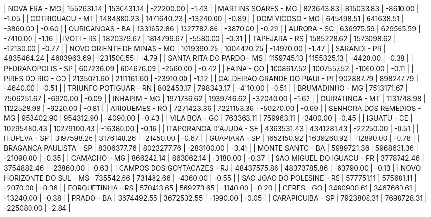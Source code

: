 | NOVA ERA - MG | 1552631.14 | 1530431.14 | -22200.00 | -1.43 |
| MARTINS SOARES - MG | 823643.83 | 815033.83 | -8610.00 | -1.05 |
| COTRIGUACU - MT | 1484880.23 | 1471640.23 | -13240.00 | -0.89 |
| DOM VICOSO - MG | 645498.51 | 641638.51 | -3860.00 | -0.60 |
| OURICANGAS - BA | 1331652.86 | 1327782.86 | -3870.00 | -0.29 |
| AURORA - SC | 636975.59 | 629565.59 | -7410.00 | -1.16 |
| IVOTI - RS | 1820379.67 | 1814799.67 | -5580.00 | -0.31 |
| TAPEJARA - RS | 1585228.62 | 1573098.62 | -12130.00 | -0.77 |
| NOVO ORIENTE DE MINAS - MG | 1019390.25 | 1004420.25 | -14970.00 | -1.47 |
| SARANDI - PR | 4835464.24 | 4603963.69 | -231500.55 | -4.79 |
| SANTA RITA DO PARDO - MS | 1159745.13 | 1155325.13 | -4420.00 | -0.38 |
| PEDRANOPOLIS - SP | 607236.09 | 604676.09 | -2560.00 | -0.42 |
| FAINA - GO | 1008617.52 | 1007557.52 | -1060.00 | -0.11 |
| PIRES DO RIO - GO | 2135071.60 | 2111161.60 | -23910.00 | -1.12 |
| CALDEIRAO GRANDE DO PIAUI - PI | 902887.79 | 898247.79 | -4640.00 | -0.51 |
| TRIUNFO POTIGUAR - RN | 802453.17 | 798343.17 | -4110.00 | -0.51 |
| BRUMADINHO - MG | 7513171.67 | 7506251.67 | -6920.00 | -0.09 |
| INHAPIM - MG | 1971786.62 | 1939746.62 | -32040.00 | -1.62 |
| GUIRATINGA - MT | 1131748.98 | 1122528.98 | -9220.00 | -0.81 |
| ARIQUEMES - RO | 7271423.36 | 7221153.36 | -50270.00 | -0.69 |
| SENHORA DOS REMEDIOS - MG | 958402.90 | 954312.90 | -4090.00 | -0.43 |
| VILA BOA - GO | 763363.11 | 759963.11 | -3400.00 | -0.45 |
| IGUATU - CE | 10295480.43 | 10279100.43 | -16380.00 | -0.16 |
| ITAPORANGA D'AJUDA - SE | 4363531.43 | 4341281.43 | -22250.00 | -0.51 |
| ITUPEVA - SP | 3197598.26 | 3176148.26 | -21450.00 | -0.67 |
| GUAPIARA - SP | 1652150.92 | 1639260.92 | -12890.00 | -0.78 |
| BRAGANCA PAULISTA - SP | 8306377.76 | 8023277.76 | -283100.00 | -3.41 |
| MONTE SANTO - BA | 5989721.36 | 5968631.36 | -21090.00 | -0.35 |
| CAMACHO - MG | 866242.14 | 863062.14 | -3180.00 | -0.37 |
| SAO MIGUEL DO IGUACU - PR | 3778742.46 | 3754882.46 | -23860.00 | -0.63 |
| CAMPOS DOS GOYTACAZES - RJ | 48437575.86 | 48373785.86 | -63790.00 | -0.13 |
| NOVO HORIZONTE DO SUL - MS | 735542.66 | 731482.66 | -4060.00 | -0.55 |
| SAO JOAO DO POLESINE - RS | 577751.11 | 575681.11 | -2070.00 | -0.36 |
| FORQUETINHA - RS | 570413.65 | 569273.65 | -1140.00 | -0.20 |
| CERES - GO | 3480900.61 | 3467660.61 | -13240.00 | -0.38 |
| PRADO - BA | 3674492.55 | 3672502.55 | -1990.00 | -0.05 |
| CARAPICUIBA - SP | 7923808.31 | 7698728.31 | -225080.00 | -2.84 |
